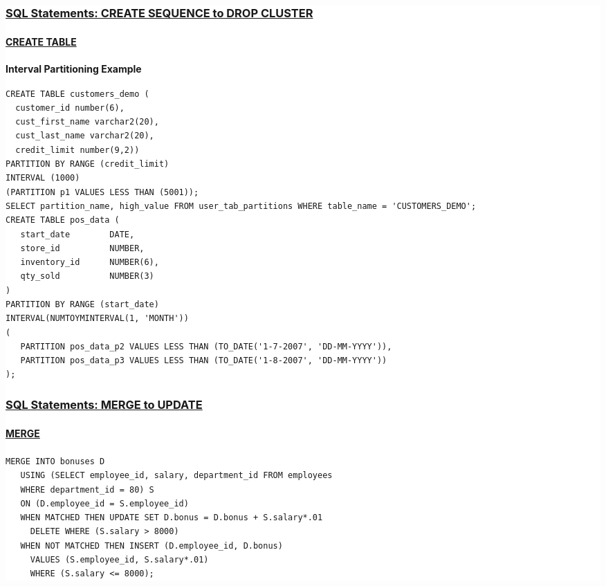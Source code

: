 
### [SQL Statements: CREATE SEQUENCE to DROP CLUSTER](https://docs.oracle.com/en/database/oracle/oracle-database/12.2/sqlrf/SQL-Statements-CREATE-SEQUENCE-to-DROP-CLUSTER.html#GUID-01CD18EA-DF10-4B99-B64A-69BB959EEE59)

#### [CREATE TABLE](https://docs.oracle.com/en/database/oracle/oracle-database/12.2/sqlrf/CREATE-TABLE.html#GUID-F9CE0CC3-13AE-4744-A43C-EAC7A71AAAB6)

**Interval Partitioning Example**

```
CREATE TABLE customers_demo (
  customer_id number(6),
  cust_first_name varchar2(20),
  cust_last_name varchar2(20),
  credit_limit number(9,2))
PARTITION BY RANGE (credit_limit)
INTERVAL (1000)
(PARTITION p1 VALUES LESS THAN (5001));
SELECT partition_name, high_value FROM user_tab_partitions WHERE table_name = 'CUSTOMERS_DEMO';
CREATE TABLE pos_data (
   start_date        DATE,
   store_id          NUMBER,
   inventory_id      NUMBER(6),
   qty_sold          NUMBER(3)
)
PARTITION BY RANGE (start_date)
INTERVAL(NUMTOYMINTERVAL(1, 'MONTH'))
(
   PARTITION pos_data_p2 VALUES LESS THAN (TO_DATE('1-7-2007', 'DD-MM-YYYY')),
   PARTITION pos_data_p3 VALUES LESS THAN (TO_DATE('1-8-2007', 'DD-MM-YYYY'))
);
```

### [SQL Statements: MERGE to UPDATE](https://docs.oracle.com/en/database/oracle/oracle-database/12.2/sqlrf/SQL-Statements-MERGE-to-UPDATE.html#GUID-07BBB875-6272-441A-893F-35E2F9CA58ED)

#### [MERGE](https://docs.oracle.com/en/database/oracle/oracle-database/12.2/sqlrf/MERGE.html#GUID-5692CCB7-24D9-4C0E-81A7-A22436DC968F)

```
MERGE INTO bonuses D
   USING (SELECT employee_id, salary, department_id FROM employees
   WHERE department_id = 80) S
   ON (D.employee_id = S.employee_id)
   WHEN MATCHED THEN UPDATE SET D.bonus = D.bonus + S.salary*.01
     DELETE WHERE (S.salary > 8000)
   WHEN NOT MATCHED THEN INSERT (D.employee_id, D.bonus)
     VALUES (S.employee_id, S.salary*.01)
     WHERE (S.salary <= 8000);
```

